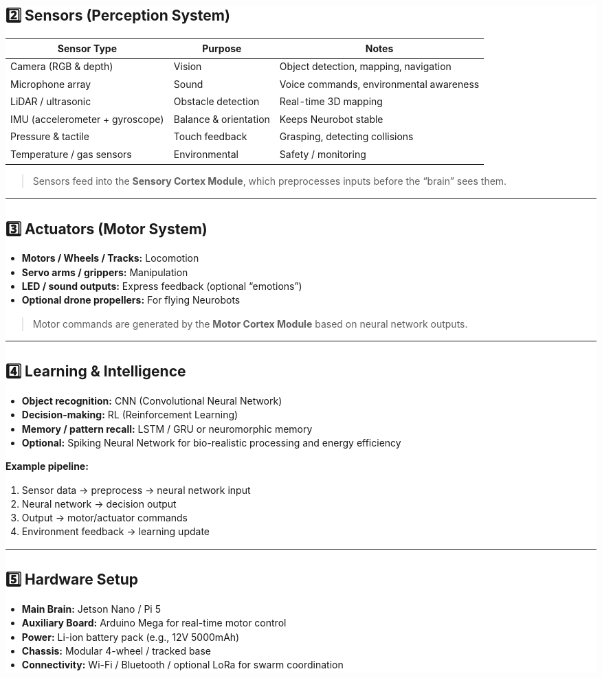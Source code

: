 ## **2️⃣ Sensors (Perception System)**

| Sensor Type                     | Purpose               | Notes                                   |
| ------------------------------- | --------------------- | --------------------------------------- |
| Camera (RGB & depth)            | Vision                | Object detection, mapping, navigation   |
| Microphone array                | Sound                 | Voice commands, environmental awareness |
| LiDAR / ultrasonic              | Obstacle detection    | Real-time 3D mapping                    |
| IMU (accelerometer + gyroscope) | Balance & orientation | Keeps Neurobot stable                   |
| Pressure & tactile              | Touch feedback        | Grasping, detecting collisions          |
| Temperature / gas sensors       | Environmental         | Safety / monitoring                     |

> Sensors feed into the **Sensory Cortex Module**, which preprocesses inputs before the “brain” sees them.

---

## **3️⃣ Actuators (Motor System)**

* **Motors / Wheels / Tracks:** Locomotion
* **Servo arms / grippers:** Manipulation
* **LED / sound outputs:** Express feedback (optional “emotions”)
* **Optional drone propellers:** For flying Neurobots

> Motor commands are generated by the **Motor Cortex Module** based on neural network outputs.

---

## **4️⃣ Learning & Intelligence**

* **Object recognition:** CNN (Convolutional Neural Network)
* **Decision-making:** RL (Reinforcement Learning)
* **Memory / pattern recall:** LSTM / GRU or neuromorphic memory
* **Optional:** Spiking Neural Network for bio-realistic processing and energy efficiency

**Example pipeline:**

1. Sensor data → preprocess → neural network input
2. Neural network → decision output
3. Output → motor/actuator commands
4. Environment feedback → learning update

---

## **5️⃣ Hardware Setup**

* **Main Brain:** Jetson Nano / Pi 5
* **Auxiliary Board:** Arduino Mega for real-time motor control
* **Power:** Li-ion battery pack (e.g., 12V 5000mAh)
* **Chassis:** Modular 4-wheel / tracked base
* **Connectivity:** Wi-Fi / Bluetooth / optional LoRa for swarm coordination
